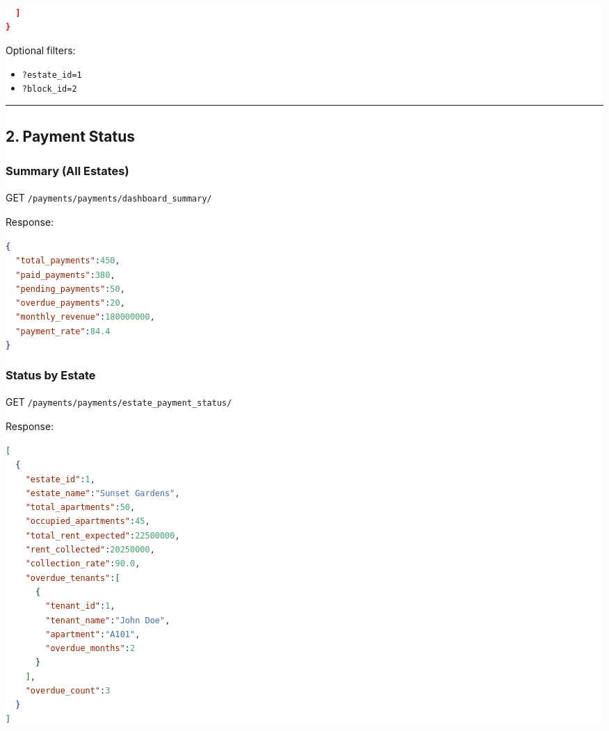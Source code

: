 ```json
  ]
}
```

Optional filters:
- `?estate_id=1`
- `?block_id=2`

---

## 2. Payment Status

### Summary (All Estates)
GET `/payments/payments/dashboard_summary/`

Response:
```json
{
  "total_payments":450,
  "paid_payments":380,
  "pending_payments":50,
  "overdue_payments":20,
  "monthly_revenue":180000000,
  "payment_rate":84.4
}
```

### Status by Estate
GET `/payments/payments/estate_payment_status/`

Response:
```json
[
  {
    "estate_id":1,
    "estate_name":"Sunset Gardens",
    "total_apartments":50,
    "occupied_apartments":45,
    "total_rent_expected":22500000,
    "rent_collected":20250000,
    "collection_rate":90.0,
    "overdue_tenants":[
      {
        "tenant_id":1,
        "tenant_name":"John Doe",
        "apartment":"A101",
        "overdue_months":2
      }
    ],
    "overdue_count":3
  }
]
```
